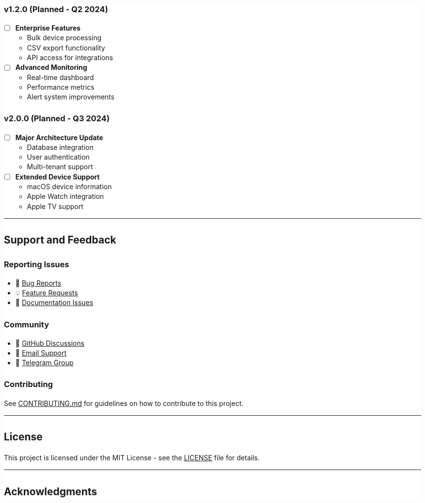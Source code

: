 ### v1.2.0 (Planned - Q2 2024)
- [ ] **Enterprise Features**
  - Bulk device processing
  - CSV export functionality
  - API access for integrations
- [ ] **Advanced Monitoring**
  - Real-time dashboard
  - Performance metrics
  - Alert system improvements

### v2.0.0 (Planned - Q3 2024)
- [ ] **Major Architecture Update**
  - Database integration
  - User authentication
  - Multi-tenant support
- [ ] **Extended Device Support**
  - macOS device information
  - Apple Watch integration
  - Apple TV support

---

## Support and Feedback

### Reporting Issues
- 🐛 [Bug Reports](https://github.com/your-username/ios-device-info-tool/issues/new?template=bug_report.md)
- 💡 [Feature Requests](https://github.com/your-username/ios-device-info-tool/issues/new?template=feature_request.md)
- 📖 [Documentation Issues](https://github.com/your-username/ios-device-info-tool/issues/new?template=documentation.md)

### Community
- 💬 [GitHub Discussions](https://github.com/your-username/ios-device-info-tool/discussions)
- 📧 [Email Support](mailto:support@example.com)
- 💬 [Telegram Group](https://t.me/ios_device_info_tool)

### Contributing
See [CONTRIBUTING.md](CONTRIBUTING.md) for guidelines on how to contribute to this project.

---

## License

This project is licensed under the MIT License - see the [LICENSE](LICENSE) file for details.

---

## Acknowledgments
